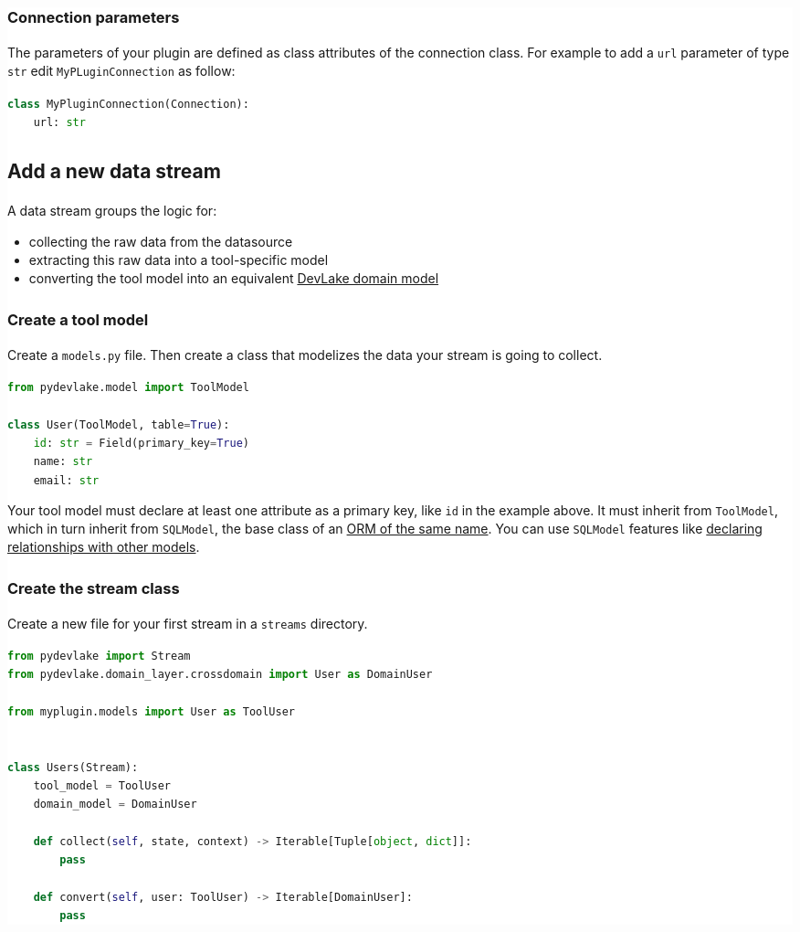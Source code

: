 
### Connection parameters

The parameters of your plugin are defined as class attributes of the connection class.
For example to add a `url` parameter of type `str` edit `MyPLuginConnection` as follow:

```python
class MyPluginConnection(Connection):
    url: str
```


## Add a new data stream

A data stream groups the logic for:
- collecting the raw data from the datasource
- extracting this raw data into a tool-specific model
- converting the tool model into an equivalent [DevLake domain model](https://devlake.apache.org/docs/next/DataModels/DevLakeDomainLayerSchema)


### Create a tool model

Create a `models.py` file.
Then create a class that modelizes the data your stream is going to collect.

```python
from pydevlake.model import ToolModel

class User(ToolModel, table=True):
    id: str = Field(primary_key=True)
    name: str
    email: str
```

Your tool model must declare at least one attribute as a primary key, like `id` in the example above.
It must inherit from `ToolModel`, which in turn inherit from `SQLModel`, the base class of an [ORM of the same name](https://sqlmodel.tiangolo.com/).
You can use `SQLModel` features like [declaring relationships with other models](https://sqlmodel.tiangolo.com/tutorial/relationship-attributes/).


### Create the stream class

Create a new file for your first stream in a `streams` directory.

```python
from pydevlake import Stream
from pydevlake.domain_layer.crossdomain import User as DomainUser

from myplugin.models import User as ToolUser


class Users(Stream):
    tool_model = ToolUser
    domain_model = DomainUser

    def collect(self, state, context) -> Iterable[Tuple[object, dict]]:
        pass

    def convert(self, user: ToolUser) -> Iterable[DomainUser]:
        pass
```

